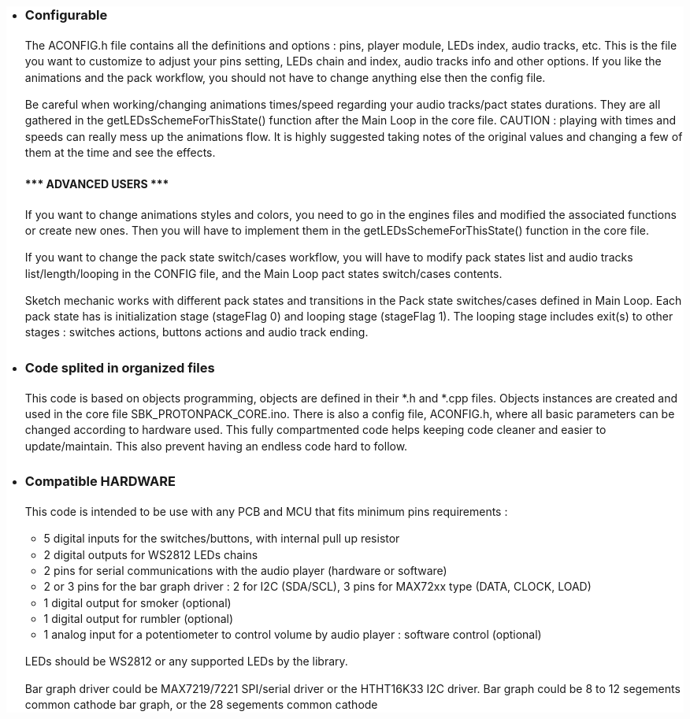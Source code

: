 

- ### Configurable

  The ACONFIG.h file contains all the definitions and options : pins, player module, LEDs index, audio tracks, etc. This is the file you want to customize to adjust your pins setting, LEDs chain and index, audio tracks info and other options. If you like the animations and the pack workflow, you should not have to change anything else then the config file.

  Be careful when working/changing animations times/speed regarding your audio tracks/pact states durations. They are all gathered in the getLEDsSchemeForThisState() function after the Main Loop in the core file. CAUTION : playing with times and speeds can really mess up the animations flow. It is highly suggested taking notes of the original values and changing a few of them at the time and see the effects.

    
  #### *** ADVANCED USERS ***
  
  If you want to change animations styles and colors, you need to go in the engines files and modified the associated functions or create new ones. Then you will have to implement them in the getLEDsSchemeForThisState() function in the core file.

  If you want to change the pack state switch/cases workflow, you will have to modify pack states list and audio tracks list/length/looping in the CONFIG file, and the Main Loop pact states switch/cases contents.

  Sketch mechanic works with different pack states and transitions in the Pack state switches/cases defined in Main Loop. Each pack state has is initialization stage (stageFlag 0) and looping stage (stageFlag 1). The looping stage includes exit(s) to other stages : switches actions, buttons actions and audio track ending.


- ### Code splited in organized files  

  This code is based on objects programming, objects are defined in their *.h and *.cpp files. Objects instances are created and used in the core file SBK_PROTONPACK_CORE.ino. There is also a config file, ACONFIG.h, where all basic parameters can be changed according to hardware used. This fully compartmented code helps keeping code cleaner and easier to update/maintain. This also prevent having an endless code hard to follow.
 
- ### Compatible HARDWARE

  This code is intended to be use with any PCB and MCU that fits minimum pins requirements :
  - 5 digital inputs for the switches/buttons, with internal pull up resistor
  - 2 digital outputs for WS2812 LEDs chains
  - 2 pins for serial communications with the audio player (hardware or software)
  - 2 or 3 pins for the bar graph driver : 2 for I2C (SDA/SCL), 3 pins for MAX72xx type (DATA, CLOCK, LOAD)
  - 1 digital output for smoker (optional)
  - 1 digital output for rumbler (optional)
  - 1 analog input for a potentiometer to control volume by audio player : software control (optional)
 
  LEDs should be WS2812 or any supported LEDs by the library.

  Bar graph driver could be MAX7219/7221 SPI/serial driver or the HTHT16K33 I2C driver.
  Bar graph could be 8 to 12 segements common cathode bar graph, or the 28 segements common cathode
